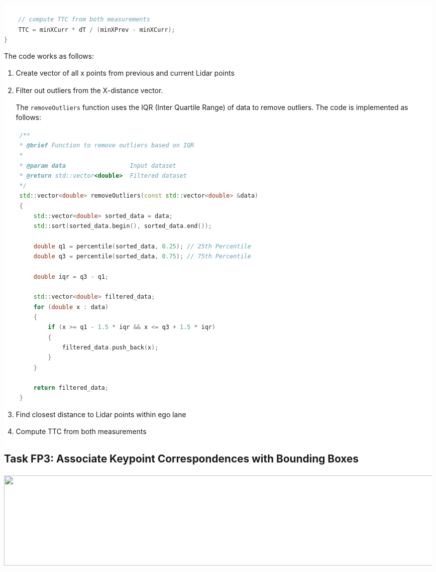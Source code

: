 ```cpp

    // compute TTC from both measurements
    TTC = minXCurr * dT / (minXPrev - minXCurr);
}
```

The code works as follows:

1. Create vector of all x points from previous and current Lidar points
2. Filter out outliers from the X-distance vector.

   The `removeOutliers` function uses the IQR (Inter Quartile Range) of data to remove outliers. The code is implemented as follows:

   ```cpp
    /**
    * @brief Function to remove outliers based on IQR
    *
    * @param data                  Input dataset
    * @return std::vector<double>  Filtered dataset
    */
    std::vector<double> removeOutliers(const std::vector<double> &data)
    {
        std::vector<double> sorted_data = data;
        std::sort(sorted_data.begin(), sorted_data.end());

        double q1 = percentile(sorted_data, 0.25); // 25th Percentile
        double q3 = percentile(sorted_data, 0.75); // 75th Percentile

        double iqr = q3 - q1;

        std::vector<double> filtered_data;
        for (double x : data)
        {
            if (x >= q1 - 1.5 * iqr && x <= q3 + 1.5 * iqr)
            {
                filtered_data.push_back(x);
            }
        }

        return filtered_data;
    }

   ```

3. Find closest distance to Lidar points within ego lane
4. Compute TTC from both measurements

## Task FP3: Associate Keypoint Correspondences with Bounding Boxes

<img src="images/KeyPtMatch.gif" width="1200" height="181" />
